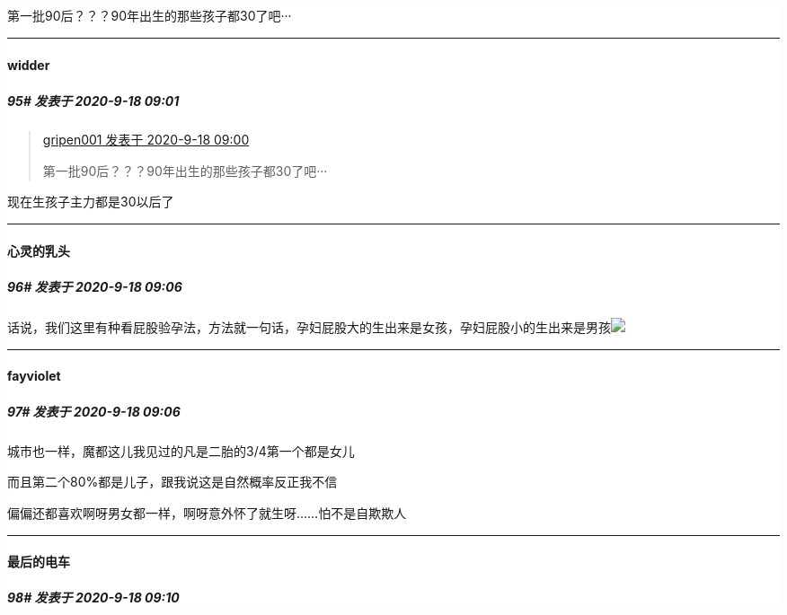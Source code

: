 


第一批90后？？？90年出生的那些孩子都30了吧···







*****

####  widder  
##### 95#       发表于 2020-9-18 09:01



<blockquote><a href="httphttps://bbs.saraba1st.com/2b/forum.php?mod=redirect&amp;goto=findpost&amp;pid=48773711&amp;ptid=1960457" target="_blank">gripen001 发表于 2020-9-18 09:00</a>

第一批90后？？？90年出生的那些孩子都30了吧···</blockquote>
现在生孩子主力都是30以后了







*****

####  心灵的乳头  
##### 96#       发表于 2020-9-18 09:06




话说，我们这里有种看屁股验孕法，方法就一句话，孕妇屁股大的生出来是女孩，孕妇屁股小的生出来是男孩<img src="https://static.saraba1st.com/image/smiley/face2017/067.png" referrerpolicy="no-referrer">







*****

####  fayviolet  
##### 97#       发表于 2020-9-18 09:06




城市也一样，魔都这儿我见过的凡是二胎的3/4第一个都是女儿

而且第二个80%都是儿子，跟我说这是自然概率反正我不信

偏偏还都喜欢啊呀男女都一样，啊呀意外怀了就生呀……怕不是自欺欺人







*****

####  最后的电车  
##### 98#       发表于 2020-9-18 09:10
